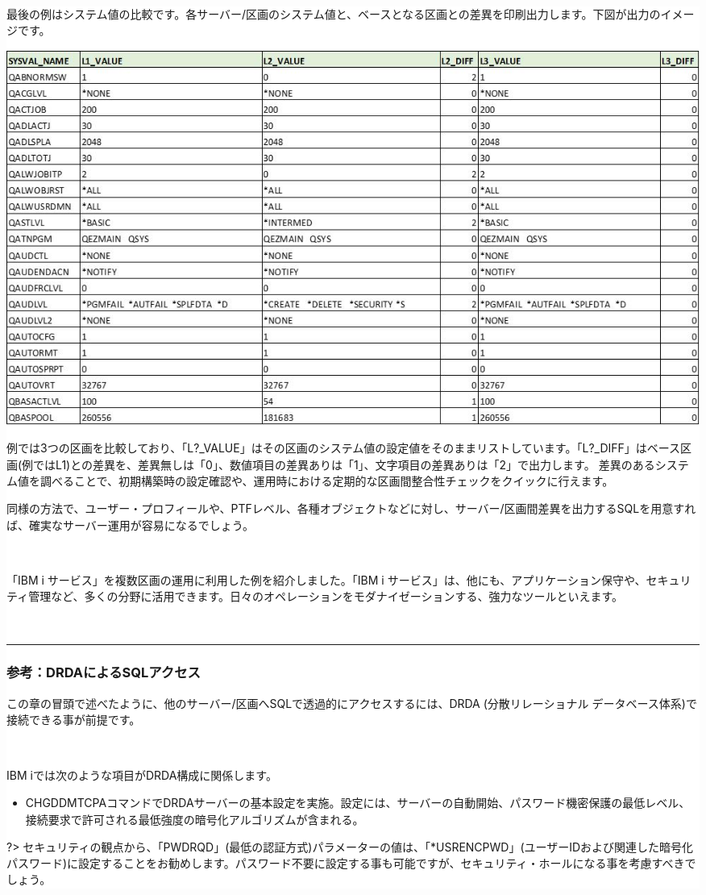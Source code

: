
最後の例はシステム値の比較です。各サーバー/区画のシステム値と、ベースとなる区画との差異を印刷出力します。下図が出力のイメージです。

![5_複数サーバー_区画へのアクセス4.jpg](/files/5_複数サーバー_区画へのアクセス4.jpg)

例では3つの区画を比較しており、「L?_VALUE」はその区画のシステム値の設定値をそのままリストしています。「L?_DIFF」はベース区画(例ではL1)との差異を、差異無しは「0」、数値項目の差異ありは「1」、文字項目の差異ありは「2」で出力します。
差異のあるシステム値を調べることで、初期構築時の設定確認や、運用時における定期的な区画間整合性チェックをクイックに行えます。

同様の方法で、ユーザー・プロフィールや、PTFレベル、各種オブジェクトなどに対し、サーバー/区画間差異を出力するSQLを用意すれば、確実なサーバー運用が容易になるでしょう。

<br>

「IBM i サービス」を複数区画の運用に利用した例を紹介しました。「IBM i サービス」は、他にも、アプリケーション保守や、セキュリティ管理など、多くの分野に活用できます。日々のオペレーションをモダナイゼーションする、強力なツールといえます。

<p>　</p>

---

### 参考：DRDAによるSQLアクセス

この章の冒頭で述べたように、他のサーバー/区画へSQLで透過的にアクセスするには、DRDA (分散リレーショナル データベース体系)で接続できる事が前提です。

<br>

IBM iでは次のような項目がDRDA構成に関係します。

* CHGDDMTCPAコマンドでDRDAサーバーの基本設定を実施。設定には、サーバーの自動開始、パスワード機密保護の最低レベル、接続要求で許可される最低強度の暗号化アルゴリズムが含まれる。

?> セキュリティの観点から、「PWDRQD」(最低の認証方式)パラメーターの値は、「*USRENCPWD」(ユーザーIDおよび関連した暗号化パスワード)に設定することをお勧めします。パスワード不要に設定する事も可能ですが、セキュリティ・ホールになる事を考慮すべきでしょう。
